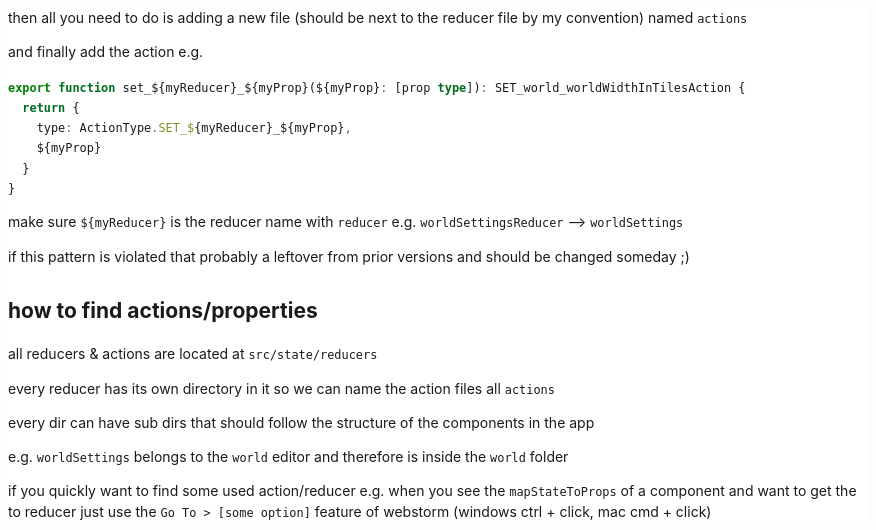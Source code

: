 then all you need to do is adding a new file (should be next to the reducer file by my convention) named `actions`

and finally add the action e.g.

```ts
export function set_${myReducer}_${myProp}(${myProp}: [prop type]): SET_world_worldWidthInTilesAction {
  return {
    type: ActionType.SET_${myReducer}_${myProp},
    ${myProp}
  }
}
```

make sure `${myReducer}` is the reducer name with `reducer` e.g. `worldSettingsReducer` --> `worldSettings`

if this pattern is violated that probably a leftover from prior versions and should be changed someday ;)


## how to find actions/properties

all reducers & actions are located at `src/state/reducers`

every reducer has its own directory in it so we can name the action files all `actions`

every dir can have sub dirs that should follow the structure of the components in the app

e.g. `worldSettings` belongs to the `world` editor and therefore is inside the `world` folder

if you quickly want to find some used action/reducer e.g. when you see the `mapStateToProps` of a component and want to get the to reducer just use the `Go To > [some option]` feature of webstorm (windows ctrl + click, mac cmd + click)